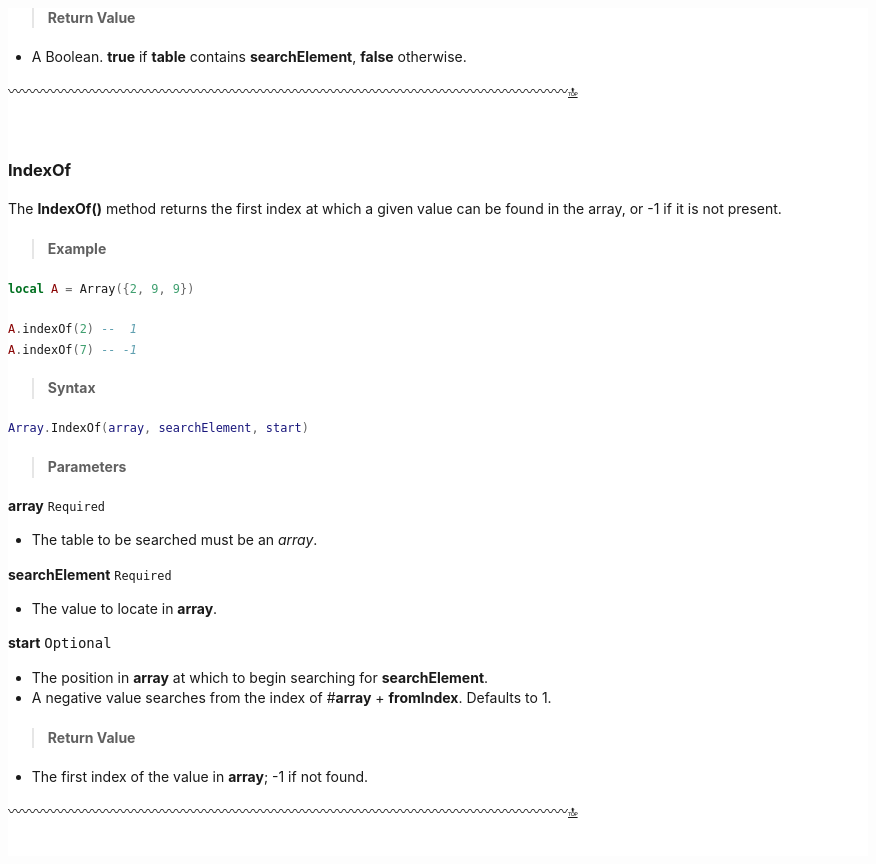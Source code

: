 
> #### Return Value

- A Boolean. **true** if **table** contains **searchElement**, **false** otherwise.

:wavy_dash::wavy_dash::wavy_dash::wavy_dash::wavy_dash::wavy_dash::wavy_dash::wavy_dash::wavy_dash::wavy_dash::wavy_dash::wavy_dash::wavy_dash::wavy_dash::wavy_dash::wavy_dash::wavy_dash::wavy_dash::wavy_dash::wavy_dash::wavy_dash::wavy_dash::wavy_dash::wavy_dash::wavy_dash::wavy_dash::wavy_dash::wavy_dash::wavy_dash::wavy_dash::wavy_dash::wavy_dash::wavy_dash::wavy_dash::wavy_dash::wavy_dash::wavy_dash::wavy_dash::wavy_dash::wavy_dash:[:top:](#arrayforlua-api)

&nbsp;

### IndexOf


The **IndexOf()** method returns the first index at which a given value can be found in the array, or -1 if it is not present.


> #### Example

```lua
local A = Array({2, 9, 9})

A.indexOf(2) --  1 
A.indexOf(7) -- -1
```


> #### Syntax

```lua
Array.IndexOf(array, searchElement, start)
```


> #### Parameters

**array** `Required`
- The table to be searched must be an *array*.

**searchElement** `Required`
- The value to locate in **array**.
        
**start** <kbd>Optional</kbd>
- The position in **array** at which to begin searching for **searchElement**.
- A negative value searches from the index of #**array** + **fromIndex**. Defaults to 1.


> #### Return Value

- The first index of the value in **array**; -1 if not found.

:wavy_dash::wavy_dash::wavy_dash::wavy_dash::wavy_dash::wavy_dash::wavy_dash::wavy_dash::wavy_dash::wavy_dash::wavy_dash::wavy_dash::wavy_dash::wavy_dash::wavy_dash::wavy_dash::wavy_dash::wavy_dash::wavy_dash::wavy_dash::wavy_dash::wavy_dash::wavy_dash::wavy_dash::wavy_dash::wavy_dash::wavy_dash::wavy_dash::wavy_dash::wavy_dash::wavy_dash::wavy_dash::wavy_dash::wavy_dash::wavy_dash::wavy_dash::wavy_dash::wavy_dash::wavy_dash::wavy_dash:[:top:](#arrayforlua-api)

&nbsp;
